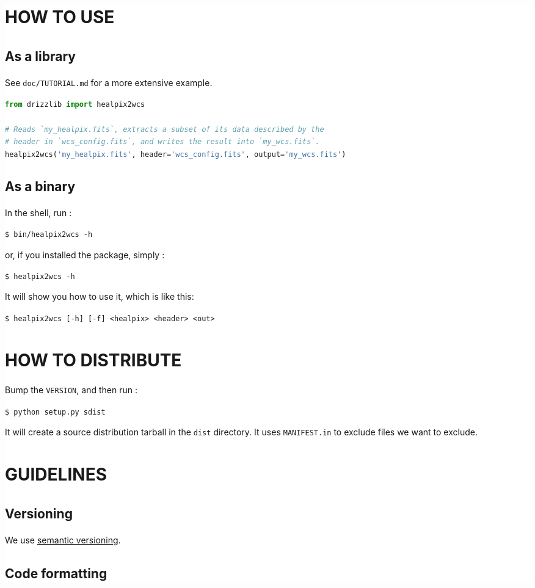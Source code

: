 
HOW TO USE
==========

As a library
------------

See `doc/TUTORIAL.md` for a more extensive example.

``` python
from drizzlib import healpix2wcs

# Reads `my_healpix.fits`, extracts a subset of its data described by the
# header in `wcs_config.fits`, and writes the result into `my_wcs.fits`.
healpix2wcs('my_healpix.fits', header='wcs_config.fits', output='my_wcs.fits')
```


As a binary
-----------

In the shell, run :

```
$ bin/healpix2wcs -h
```

or, if you installed the package, simply :

```
$ healpix2wcs -h
```

It will show you how to use it, which is like this:

```
$ healpix2wcs [-h] [-f] <healpix> <header> <out>
```


HOW TO DISTRIBUTE
=================

Bump the `VERSION`, and then run :

```
$ python setup.py sdist
```

It will create a source distribution tarball in the `dist` directory.
It uses `MANIFEST.in` to exclude files we want to exclude.


GUIDELINES
==========

Versioning
----------

We use [semantic versioning](http://semver.org/).

Code formatting
---------------


[HEALPIx]:   http://healpix.jpl.nasa.gov
[WCS]:       http://fits.gsfc.nasa.gov/fits_wcs.html
[drizzling]: http://en.wikipedia.org/wiki/Drizzle_(image_processing)
[pip]:       http://www.pip-installer.org